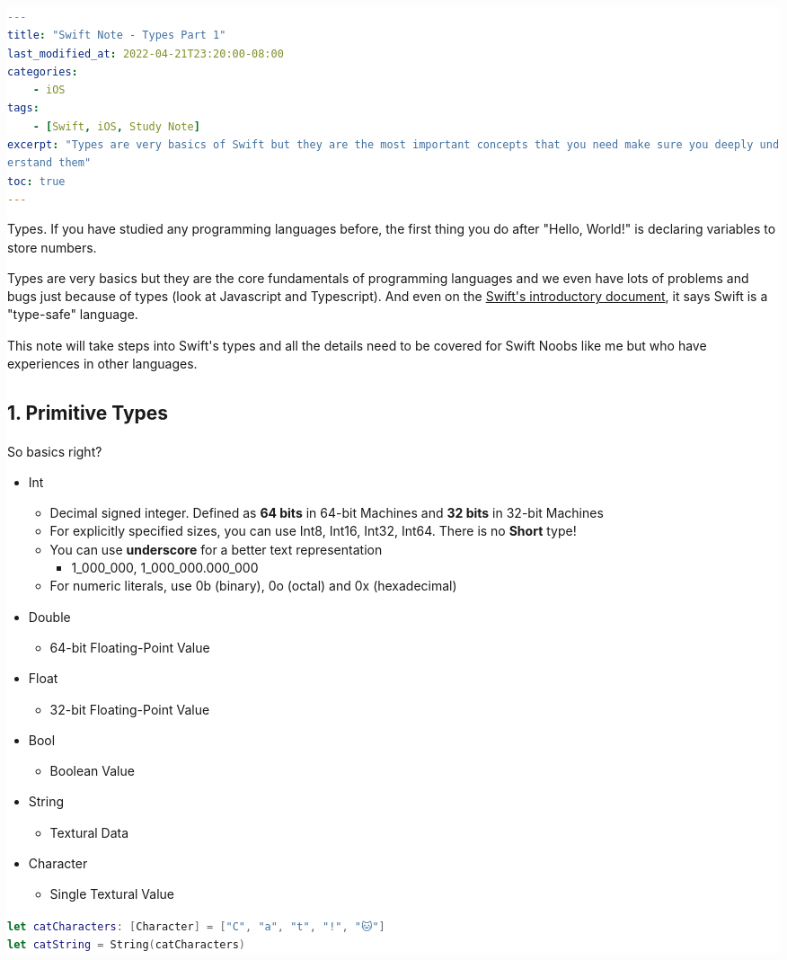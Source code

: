 ```yaml
---
title: "Swift Note - Types Part 1"
last_modified_at: 2022-04-21T23:20:00-08:00
categories:
    - iOS
tags:
    - [Swift, iOS, Study Note]
excerpt: "Types are very basics of Swift but they are the most important concepts that you need make sure you deeply understand them"
toc: true
---
```


Types. If you have studied any programming languages before, the first thing you do after "Hello, World!" is declaring variables to store numbers.

Types are very basics but they are the core fundamentals of programming languages and we even have lots of problems and bugs just because of types (look at Javascript and Typescript). And even on the [Swift's introductory document](https://docs.swift.org/swift-book/LanguageGuide/TheBasics.html), it says Swift is a "type-safe" language.

This note will take steps into Swift's types and all the details need to be covered for Swift Noobs like me but who have experiences in other languages.

## 1. Primitive Types

So basics right?

* Int
    - Decimal signed integer. Defined as **64 bits** in 64-bit Machines and **32 bits** in 32-bit Machines
    - For explicitly specified sizes, you can use Int8, Int16, Int32, Int64. There is no **Short** type!
    - You can use **underscore** for a better text representation
        - 1_000_000, 1_000_000.000_000
    - For numeric literals, use 0b (binary), 0o (octal) and 0x (hexadecimal)

* Double
    - 64-bit Floating-Point Value

* Float
    - 32-bit Floating-Point Value

* Bool
    - Boolean Value

* String
    - Textural Data

* Character
    - Single Textural Value

```swift
let catCharacters: [Character] = ["C", "a", "t", "!", "🐱"]
let catString = String(catCharacters)
```
